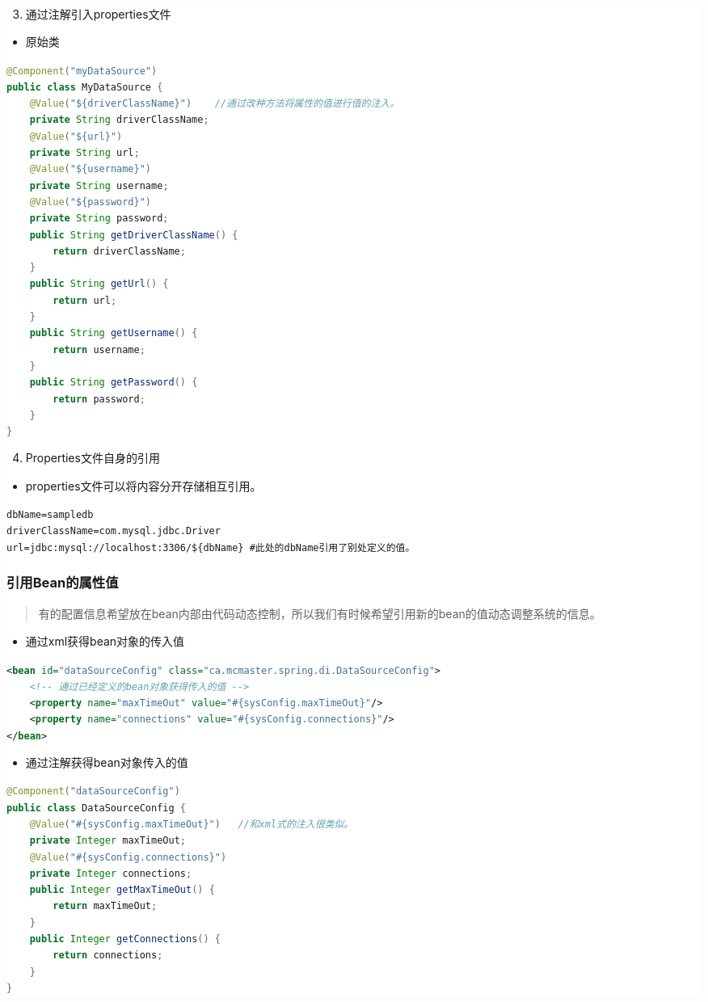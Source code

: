 3. 通过注解引入properties文件
* 原始类
```Java
@Component("myDataSource")
public class MyDataSource {
	@Value("${driverClassName}")	//通过改种方法将属性的值进行值的注入。
	private String driverClassName;
	@Value("${url}")
	private String url;
	@Value("${username}")
	private String username;
	@Value("${password}")
	private String password;
	public String getDriverClassName() {
		return driverClassName;
	}
	public String getUrl() {
		return url;
	}
	public String getUsername() {
		return username;
	}
	public String getPassword() {
		return password;
	}
}
```

4. Properties文件自身的引用
* properties文件可以将内容分开存储相互引用。
```Properties
dbName=sampledb
driverClassName=com.mysql.jdbc.Driver
url=jdbc:mysql://localhost:3306/${dbName} #此处的dbName引用了别处定义的值。
```

### 引用Bean的属性值
> 有的配置信息希望放在bean内部由代码动态控制，所以我们有时候希望引用新的bean的值动态调整系统的信息。

* 通过xml获得bean对象的传入值
```xml
<bean id="dataSourceConfig" class="ca.mcmaster.spring.di.DataSourceConfig">
	<!-- 通过已经定义的bean对象获得传入的值 -->
    <property name="maxTimeOut" value="#{sysConfig.maxTimeOut}"/>
    <property name="connections" value="#{sysConfig.connections}"/>
</bean>
```

* 通过注解获得bean对象传入的值
```Java
@Component("dataSourceConfig")
public class DataSourceConfig {
	@Value("#{sysConfig.maxTimeOut}")	//和xml式的注入很类似。
	private Integer maxTimeOut;
	@Value("#{sysConfig.connections}")
	private Integer connections;
	public Integer getMaxTimeOut() {
		return maxTimeOut;
	}
	public Integer getConnections() {
		return connections;
	}
}
```
